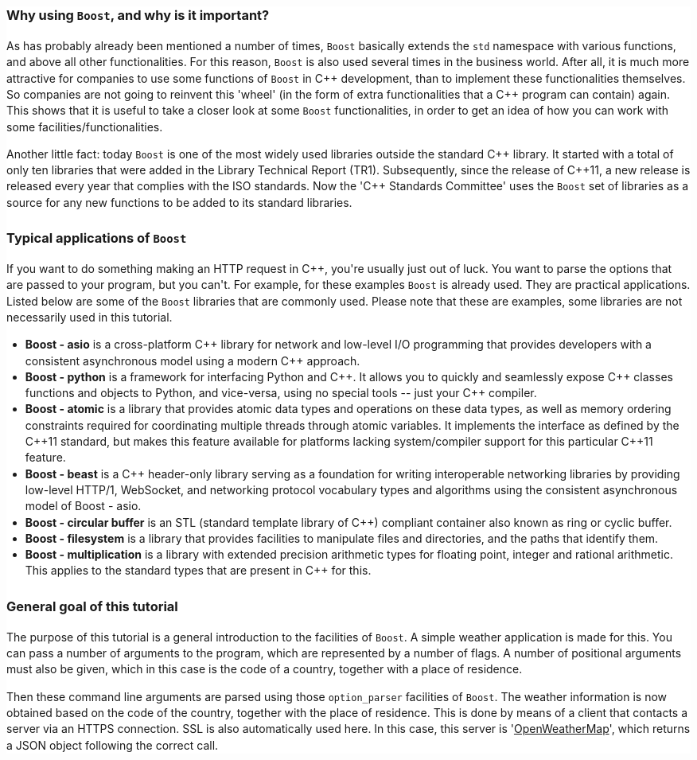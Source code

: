 ### Why using `Boost`, and why is it important?

As has probably already been mentioned a number of times, `Boost` basically extends the `std` namespace with various functions, and above all other functionalities.
For this reason, `Boost` is also used several times in the business world. After all, it is much more attractive for companies to use some functions of `Boost` in C++ development, than to implement these functionalities themselves. So companies are not going to reinvent this 'wheel' (in the form of extra functionalities that a C++ program can contain) again.
This shows that it is useful to take a closer look at some `Boost` functionalities, in order to get an idea of how you can work with some facilities/functionalities.

Another little fact: today `Boost` is one of the most widely used libraries outside the standard C++ library. It started with a total of only ten libraries that were added in the Library Technical Report (TR1). Subsequently, since the release of C++11, a new release is released every year that complies with the ISO standards. Now the 'C++ Standards Committee' uses the `Boost` set of libraries as a source for any new functions to be added to its standard libraries.

### Typical applications of `Boost`

If you want to do something making an HTTP request in C++, you're usually just out of luck. You want to parse the options that are passed to your program, but you can't. For example, for these examples `Boost` is already used. They are practical applications. Listed below are some of the `Boost` libraries that are commonly used. Please note that these are examples, some libraries are not necessarily used in this tutorial.

* **Boost - asio** is a cross-platform C++ library for network and low-level I/O programming that provides developers with a consistent asynchronous model using a modern C++ approach.
* **Boost - python** is a framework for interfacing Python and C++. It allows you to quickly and seamlessly expose C++ classes functions and objects to Python, and vice-versa, using no special tools -- just your C++ compiler.
* **Boost - atomic** is a library that provides atomic data types and operations on these data types, as well as memory ordering constraints required for coordinating multiple threads through atomic variables. It implements the interface as defined by the C++11 standard, but makes this feature available for platforms lacking system/compiler support for this particular C++11 feature.
* **Boost - beast** is a C++ header-only library serving as a foundation for writing interoperable networking libraries by providing low-level HTTP/1, WebSocket, and networking protocol vocabulary types and algorithms using the consistent asynchronous model of Boost - asio.
* **Boost - circular buffer** is an STL (standard template library of C++) compliant container also known as ring or cyclic buffer.
* **Boost - filesystem** is a library that provides facilities to manipulate files and directories, and the paths that identify them.
* **Boost - multiplication** is a library with extended precision arithmetic types for floating point, integer and rational arithmetic. This applies to the standard types that are present in C++ for this.

### General goal of this tutorial

The purpose of this tutorial is a general introduction to the facilities of `Boost`. A simple weather application is made for this. You can pass a number of arguments to the program, which are represented by a number of flags. A number of positional arguments must also be given, which in this case is the code of a country, together with a place of residence.

Then these command line arguments are parsed using those `option_parser` facilities of `Boost`.
The weather information is now obtained based on the code of the country, together with the place of residence.
This is done by means of a client that contacts a server via an HTTPS connection. SSL is also automatically used here. In this case, this server is '[OpenWeatherMap](https://openweathermap.org/appid)', which returns a JSON object following the correct call. 
